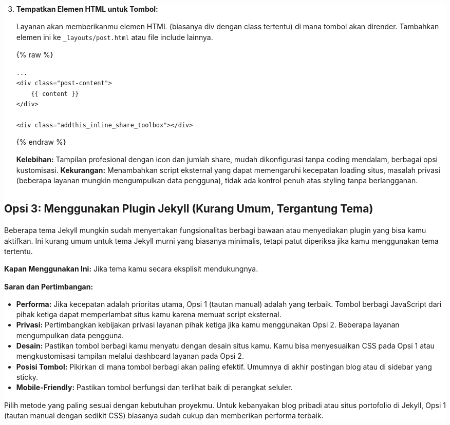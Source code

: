 3. **Tempatkan Elemen HTML untuk Tombol:**

    Layanan akan memberikanmu elemen HTML (biasanya div dengan class tertentu) di mana tombol akan dirender. Tambahkan elemen ini ke `_layouts/post.html` atau file include lainnya.

    {% raw %}
    ```
    ...
    <div class="post-content">
        {{ content }}
    </div>

    <div class="addthis_inline_share_toolbox"></div>
    ```
    {% endraw %}

    **Kelebihan:** Tampilan profesional dengan icon dan jumlah share, mudah dikonfigurasi tanpa coding mendalam, berbagai opsi kustomisasi.
    **Kekurangan:** Menambahkan script eksternal yang dapat memengaruhi kecepatan loading situs, masalah privasi (beberapa layanan mungkin mengumpulkan data pengguna), tidak ada kontrol penuh atas styling tanpa berlangganan.

## Opsi 3: Menggunakan Plugin Jekyll (Kurang Umum, Tergantung Tema)

Beberapa tema Jekyll mungkin sudah menyertakan fungsionalitas berbagi bawaan atau menyediakan plugin yang bisa kamu aktifkan. Ini kurang umum untuk tema Jekyll murni yang biasanya minimalis, tetapi patut diperiksa jika kamu menggunakan tema tertentu.

**Kapan Menggunakan Ini:** Jika tema kamu secara eksplisit mendukungnya.

**Saran dan Pertimbangan:**

* **Performa:** Jika kecepatan adalah prioritas utama, Opsi 1 (tautan manual) adalah yang terbaik. Tombol berbagi JavaScript dari pihak ketiga dapat memperlambat situs kamu karena memuat script eksternal.
* **Privasi:** Pertimbangkan kebijakan privasi layanan pihak ketiga jika kamu menggunakan Opsi 2. Beberapa layanan mengumpulkan data pengguna.
* **Desain:** Pastikan tombol berbagi kamu menyatu dengan desain situs kamu. Kamu bisa menyesuaikan CSS pada Opsi 1 atau mengkustomisasi tampilan melalui dashboard layanan pada Opsi 2.
* **Posisi Tombol:** Pikirkan di mana tombol berbagi akan paling efektif. Umumnya di akhir postingan blog atau di sidebar yang sticky.
* **Mobile-Friendly:** Pastikan tombol berfungsi dan terlihat baik di perangkat seluler.

Pilih metode yang paling sesuai dengan kebutuhan proyekmu. Untuk kebanyakan blog pribadi atau situs portofolio di Jekyll, Opsi 1 (tautan manual dengan sedikit CSS) biasanya sudah cukup dan memberikan performa terbaik.







